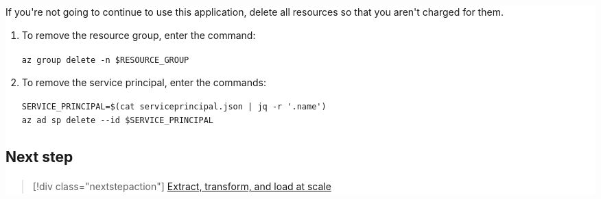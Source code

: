 If you're not going to continue to use this application, delete all resources so that you aren't charged for them.

1. To remove the resource group, enter the command:

    ```azurecli
    az group delete -n $RESOURCE_GROUP
    ```

1. To remove the service principal, enter the commands:

    ```azurecli
    SERVICE_PRINCIPAL=$(cat serviceprincipal.json | jq -r '.name')
    az ad sp delete --id $SERVICE_PRINCIPAL
    ```

## Next step

> [!div class="nextstepaction"]
> [Extract, transform, and load at scale](./hadoop/apache-hadoop-etl-at-scale.md)
